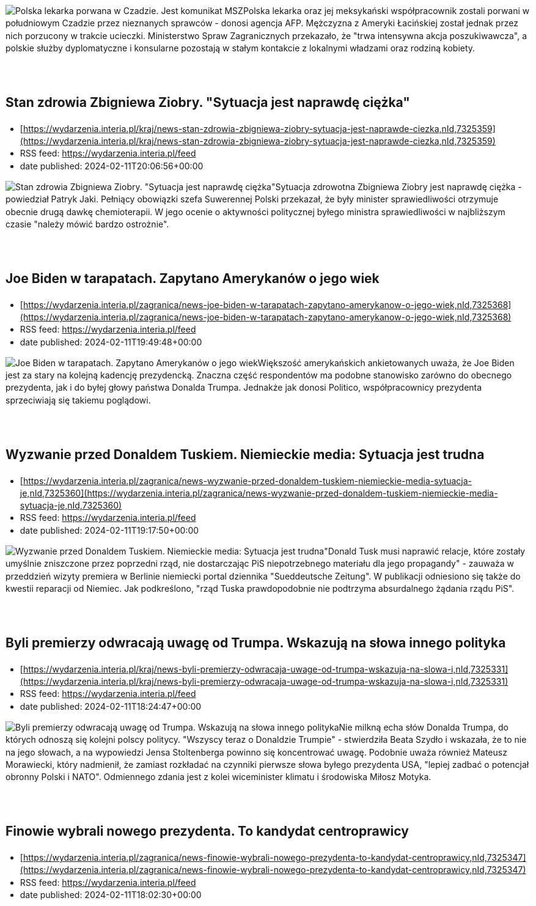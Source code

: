 <p><a href="https://wydarzenia.interia.pl/zagranica/news-polska-lekarka-porwana-w-czadzie-jest-komunikat-msz,nId,7325372"><img align="left" alt="Polska lekarka porwana w Czadzie. Jest komunikat MSZ" src="https://i.iplsc.com/polska-lekarka-porwana-w-czadzie-jest-komunikat-msz/000HKMLLON741PHC-C321.jpg" /></a>Polska lekarka oraz jej meksykański współpracownik zostali porwani w południowym Czadzie przez nieznanych sprawców - donosi agencja AFP. Mężczyzna z Ameryki Łacińskiej został jednak przez nich porzucony w trakcie ucieczki. Ministerstwo Spraw Zagranicznych przekazało, że &quot;trwa intensywna akcja poszukiwawcza&quot;, a polskie służby dyplomatyczne i konsularne pozostają w stałym kontakcie z lokalnymi władzami oraz rodziną kobiety. </p><br clear="all" />

## Stan zdrowia Zbigniewa Ziobry. "Sytuacja jest naprawdę ciężka"
 - [https://wydarzenia.interia.pl/kraj/news-stan-zdrowia-zbigniewa-ziobry-sytuacja-jest-naprawde-ciezka,nId,7325359](https://wydarzenia.interia.pl/kraj/news-stan-zdrowia-zbigniewa-ziobry-sytuacja-jest-naprawde-ciezka,nId,7325359)
 - RSS feed: https://wydarzenia.interia.pl/feed
 - date published: 2024-02-11T20:06:56+00:00

<p><a href="https://wydarzenia.interia.pl/kraj/news-stan-zdrowia-zbigniewa-ziobry-sytuacja-jest-naprawde-ciezka,nId,7325359"><img align="left" alt="Stan zdrowia Zbigniewa Ziobry. &quot;Sytuacja jest naprawdę ciężka&quot;" src="https://i.iplsc.com/stan-zdrowia-zbigniewa-ziobry-sytuacja-jest-naprawde-ciezka/000IL43HSMS2VC3C-C321.jpg" /></a>Sytuacja zdrowotna Zbigniewa Ziobry jest naprawdę ciężka - powiedział Patryk Jaki. Pełniący obowiązki szefa Suwerennej Polski przekazał, że były minister sprawiedliwości otrzymuje obecnie drugą dawkę chemioterapii. W jego ocenie o aktywności politycznej byłego ministra sprawiedliwości w najbliższym czasie &quot;należy mówić bardzo ostrożnie&quot;.</p><br clear="all" />

## Joe Biden w tarapatach. Zapytano Amerykanów o jego wiek
 - [https://wydarzenia.interia.pl/zagranica/news-joe-biden-w-tarapatach-zapytano-amerykanow-o-jego-wiek,nId,7325368](https://wydarzenia.interia.pl/zagranica/news-joe-biden-w-tarapatach-zapytano-amerykanow-o-jego-wiek,nId,7325368)
 - RSS feed: https://wydarzenia.interia.pl/feed
 - date published: 2024-02-11T19:49:48+00:00

<p><a href="https://wydarzenia.interia.pl/zagranica/news-joe-biden-w-tarapatach-zapytano-amerykanow-o-jego-wiek,nId,7325368"><img align="left" alt="Joe Biden w tarapatach. Zapytano Amerykanów o jego wiek" src="https://i.iplsc.com/joe-biden-w-tarapatach-zapytano-amerykanow-o-jego-wiek/000IL42JH9S8TFN0-C321.jpg" /></a>Większość amerykańskich ankietowanych uważa, że Joe Biden jest za stary na kolejną kadencję prezydencką. Znaczna część respondentów ma podobne stanowisko zarówno do obecnego prezydenta, jak i do byłej głowy państwa Donalda Trumpa. Jednakże jak donosi Politico, współpracownicy prezydenta sprzeciwiają się takiemu poglądowi.</p><br clear="all" />

## Wyzwanie przed Donaldem Tuskiem. Niemieckie media: Sytuacja jest trudna
 - [https://wydarzenia.interia.pl/zagranica/news-wyzwanie-przed-donaldem-tuskiem-niemieckie-media-sytuacja-je,nId,7325360](https://wydarzenia.interia.pl/zagranica/news-wyzwanie-przed-donaldem-tuskiem-niemieckie-media-sytuacja-je,nId,7325360)
 - RSS feed: https://wydarzenia.interia.pl/feed
 - date published: 2024-02-11T19:17:50+00:00

<p><a href="https://wydarzenia.interia.pl/zagranica/news-wyzwanie-przed-donaldem-tuskiem-niemieckie-media-sytuacja-je,nId,7325360"><img align="left" alt="Wyzwanie przed Donaldem Tuskiem. Niemieckie media: Sytuacja jest trudna" src="https://i.iplsc.com/wyzwanie-przed-donaldem-tuskiem-niemieckie-media-sytuacja-je/000H5XG6D95XBS0O-C321.jpg" /></a>&quot;Donald Tusk musi naprawić relacje, które zostały umyślnie zniszczone przez poprzedni rząd, nie dostarczając PiS niepotrzebnego materiału dla jego propagandy&quot; - zauważa w przeddzień wizyty premiera w Berlinie niemiecki portal dziennika &quot;Sueddeutsche Zeitung&quot;. W publikacji odniesiono się także do kwestii reparacji od Niemiec. Jak podkreślono, &quot;rząd Tuska prawdopodobnie nie podtrzyma absurdalnego żądania rządu PiS&quot;.</p><br clear="all" />

## Byli premierzy odwracają uwagę od Trumpa. Wskazują na słowa innego polityka
 - [https://wydarzenia.interia.pl/kraj/news-byli-premierzy-odwracaja-uwage-od-trumpa-wskazuja-na-slowa-i,nId,7325331](https://wydarzenia.interia.pl/kraj/news-byli-premierzy-odwracaja-uwage-od-trumpa-wskazuja-na-slowa-i,nId,7325331)
 - RSS feed: https://wydarzenia.interia.pl/feed
 - date published: 2024-02-11T18:24:47+00:00

<p><a href="https://wydarzenia.interia.pl/kraj/news-byli-premierzy-odwracaja-uwage-od-trumpa-wskazuja-na-slowa-i,nId,7325331"><img align="left" alt="Byli premierzy odwracają uwagę od Trumpa. Wskazują na słowa innego polityka" src="https://i.iplsc.com/byli-premierzy-odwracaja-uwage-od-trumpa-wskazuja-na-slowa-i/000IL3LJWK3RKMGD-C321.jpg" /></a>Nie milkną echa słów Donalda Trumpa, do których odnoszą się kolejni polscy politycy. &quot;Wszyscy teraz o Donaldzie Trumpie&quot; - stwierdziła Beata Szydło i wskazała, że to nie na jego słowach, a na wypowiedzi Jensa Stoltenberga powinno się koncentrować uwagę. Podobnie uważa również Mateusz Morawiecki, który nadmienił, że zamiast rozkładać na czynniki pierwsze słowa byłego prezydenta USA, &quot;lepiej zadbać o potencjał obronny Polski i NATO&quot;. Odmiennego zdania jest z kolei wiceminister klimatu i środowiska Miłosz Motyka.</p><br clear="all" />

## Finowie wybrali nowego prezydenta. To kandydat centroprawicy
 - [https://wydarzenia.interia.pl/zagranica/news-finowie-wybrali-nowego-prezydenta-to-kandydat-centroprawicy,nId,7325347](https://wydarzenia.interia.pl/zagranica/news-finowie-wybrali-nowego-prezydenta-to-kandydat-centroprawicy,nId,7325347)
 - RSS feed: https://wydarzenia.interia.pl/feed
 - date published: 2024-02-11T18:02:30+00:00
